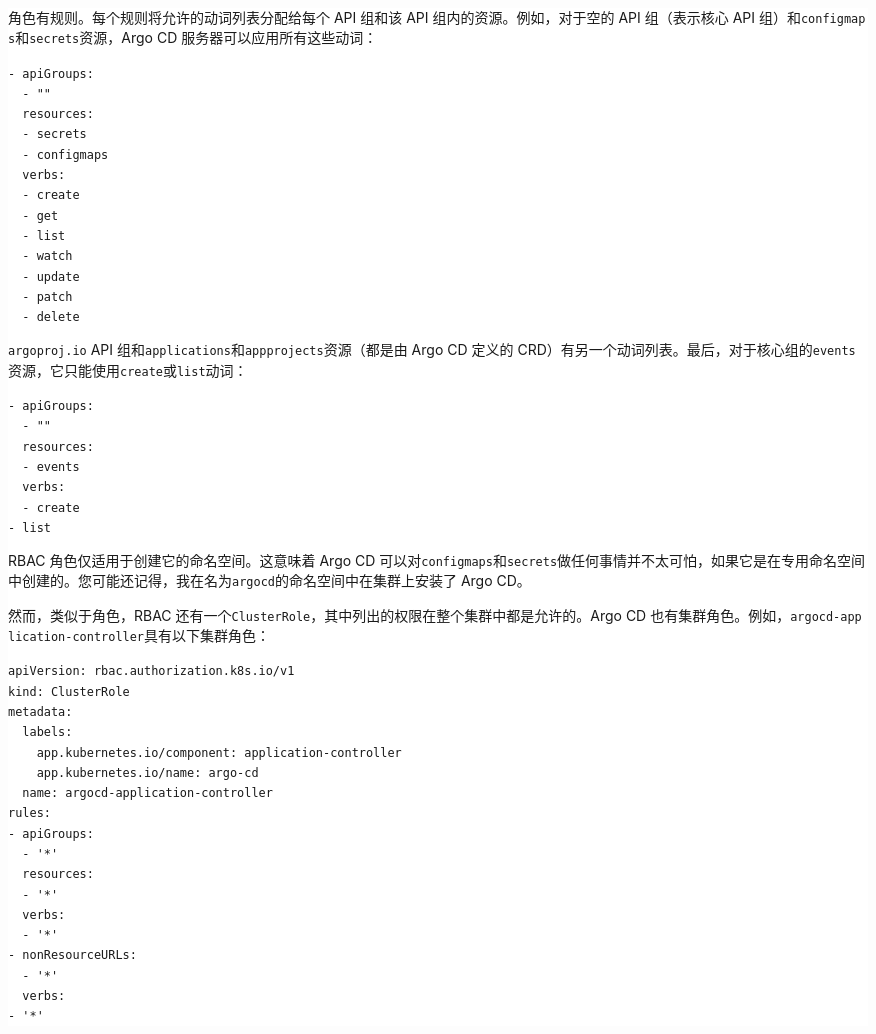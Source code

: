 角色有规则。每个规则将允许的动词列表分配给每个 API 组和该 API 组内的资源。例如，对于空的 API 组（表示核心 API 组）和`configmaps`和`secrets`资源，Argo CD 服务器可以应用所有这些动词：

```
- apiGroups:
  - ""
  resources:
  - secrets
  - configmaps
  verbs:
  - create
  - get
  - list
  - watch
  - update
  - patch
  - delete
```

`argoproj.io` API 组和`applications`和`appprojects`资源（都是由 Argo CD 定义的 CRD）有另一个动词列表。最后，对于核心组的`events`资源，它只能使用`create`或`list`动词：

```
- apiGroups:
  - ""
  resources:
  - events
  verbs:
  - create
- list
```

RBAC 角色仅适用于创建它的命名空间。这意味着 Argo CD 可以对`configmaps`和`secrets`做任何事情并不太可怕，如果它是在专用命名空间中创建的。您可能还记得，我在名为`argocd`的命名空间中在集群上安装了 Argo CD。

然而，类似于角色，RBAC 还有一个`ClusterRole`，其中列出的权限在整个集群中都是允许的。Argo CD 也有集群角色。例如，`argocd-application-controller`具有以下集群角色：

```
apiVersion: rbac.authorization.k8s.io/v1
kind: ClusterRole
metadata:
  labels:
    app.kubernetes.io/component: application-controller
    app.kubernetes.io/name: argo-cd
  name: argocd-application-controller
rules:
- apiGroups:
  - '*'
  resources:
  - '*'
  verbs:
  - '*'
- nonResourceURLs:
  - '*'
  verbs:
- '*'
```
